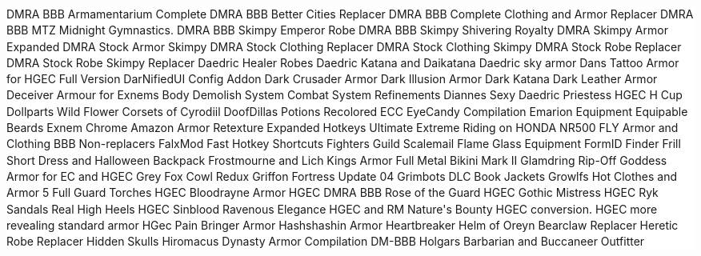 DMRA BBB Armamentarium Complete
DMRA BBB Better Cities Replacer
DMRA BBB Complete Clothing and Armor Replacer
DMRA BBB MTZ Midnight Gymnastics.
DMRA BBB Skimpy Emperor Robe
DMRA BBB Skimpy Shivering Royalty
DMRA Skimpy Armor Expanded
DMRA Stock Armor Skimpy
DMRA Stock Clothing Replacer
DMRA Stock Clothing Skimpy
DMRA Stock Robe Replacer
DMRA Stock Robe Skimpy Replacer
Daedric Healer Robes
Daedric Katana and Daikatana
Daedric sky armor
Dans Tattoo Armor for HGEC Full Version
DarNifiedUI Config Addon
Dark Crusader Armor
Dark Illusion Armor
Dark Katana
Dark Leather Armor
Deceiver Armour for Exnems Body
Demolish System Combat System Refinements
Diannes Sexy Daedric Priestess HGEC H Cup
Dollparts Wild Flower Corsets of Cyrodiil
DoofDillas Potions Recolored
ECC EyeCandy Compilation
Emarion Equipment
Equipable Beards
Exnem Chrome Amazon Armor Retexture
Expanded Hotkeys Ultimate
Extreme Riding on HONDA NR500
FLY Armor and Clothing BBB Non-replacers
FalxMod
Fast Hotkey Shortcuts
Fighters Guild Scalemail
Flame Glass Equipment
FormID Finder
Frill Short Dress and Halloween Backpack
Frostmourne and Lich Kings Armor
Full Metal Bikini Mark II
Glamdring Rip-Off
Goddess Armor for EC and HGEC
Grey Fox Cowl Redux
Griffon Fortress Update 04
Grimbots DLC Book Jackets
Growlfs Hot Clothes and Armor 5 Full
Guard Torches
HGEC Bloodrayne Armor
HGEC DMRA BBB Rose of the Guard
HGEC Gothic Mistress
HGEC Ryk Sandals Real High Heels
HGEC Sinblood Ravenous Elegance
HGEC and RM Nature's Bounty
HGEC conversion.
HGEC more revealing standard armor
HGec Pain Bringer Armor
Hashshashin Armor
Heartbreaker
Helm of Oreyn Bearclaw Replacer
Heretic Robe Replacer
Hidden Skulls
Hiromacus Dynasty Armor Compilation DM-BBB
Holgars Barbarian and Buccaneer Outfitter